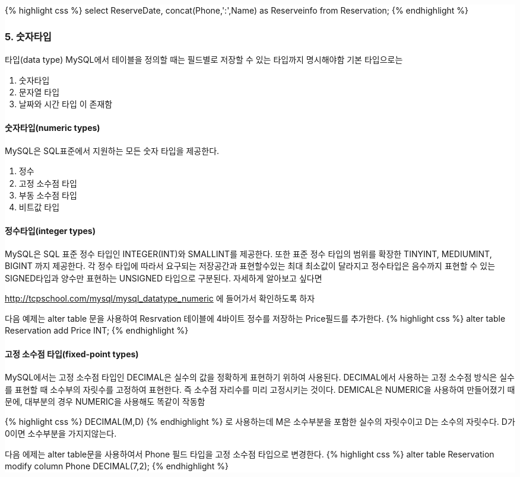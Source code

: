 {% highlight css %}
select ReserveDate, concat(Phone,':',Name) as Reserveinfo from Reservation;
{% endhighlight %}

### 5. 숫자타입
타입(data type)
MySQL에서 테이블을 정의할 때는 필드별로 저장할 수 있는 타입까지 명시해야함
기본 타입으로는
1. 숫자타입
2. 문자열 타입
3. 날짜와 시간 타입
이 존재함

#### 숫자타입(numeric types)
MySQL은 SQL표준에서 지원하는 모든 숫자 타입을 제공한다.
1. 정수
2. 고정 소수점 타입
3. 부동 소수점 타입
4. 비트값 타입

#### 정수타입(integer types)
MySQL은 SQL 표준 정수 타입인 INTEGER(INT)와 SMALLINT를 제공한다.
또한 표준 정수 타입의 범위를 확장한 TINYINT, MEDIUMINT, BIGINT 까지 제공한다.
각 정수 타입에 따라서 요구되는 저장공간과 표현할수있는 최대 최소값이 달라지고
정수타입은 음수까지 표현할 수 있는 SIGNED타입과 양수만 표현하는 UNSIGNED 타입으로 구분된다.
자세하게 알아보고 싶다면

http://tcpschool.com/mysql/mysql_datatype_numeric
에 들어가서 확인하도록 하자

다음 예제는 alter table 문을 사용하여 Resrvation 테이블에 4바이트 정수를 저장하는
Price필드를 추가한다.
{% highlight css %}
alter table Reservation add Price INT;
{% endhighlight %}

#### 고정 소수점 타입(fixed-point types)
MySQL에서는 고정 소수점 타입인 DECIMAL은 실수의 값을 정확하게 표현하기 위하여 사용된다.
DECIMAL에서 사용하는 고정 소수점 방식은 실수를 표현할 때 소수부의 자릿수를 고정하여 표현한다.
즉 소수점 자리수를 미리 고정시키는 것이다.
DEMICAL은 NUMERIC을 사용하여 만들어졌기 때문에, 대부분의 경우 NUMERIC을 사용해도 똑같이 작동함

{% highlight css %}
DECIMAL(M,D)
{% endhighlight %}
로 사용하는데 M은 소수부분을 포함한 실수의 자릿수이고 D는 소수의 자릿수다.
D가 0이면 소수부분을 가지지않는다.

다음 에제는 alter table문을 사용하여서 Phone 필드 타입을 고정 소수점 타입으로 변경한다.
{% highlight css %}
alter table Reservation modify column Phone DECIMAL(7,2);
{% endhighlight %}
